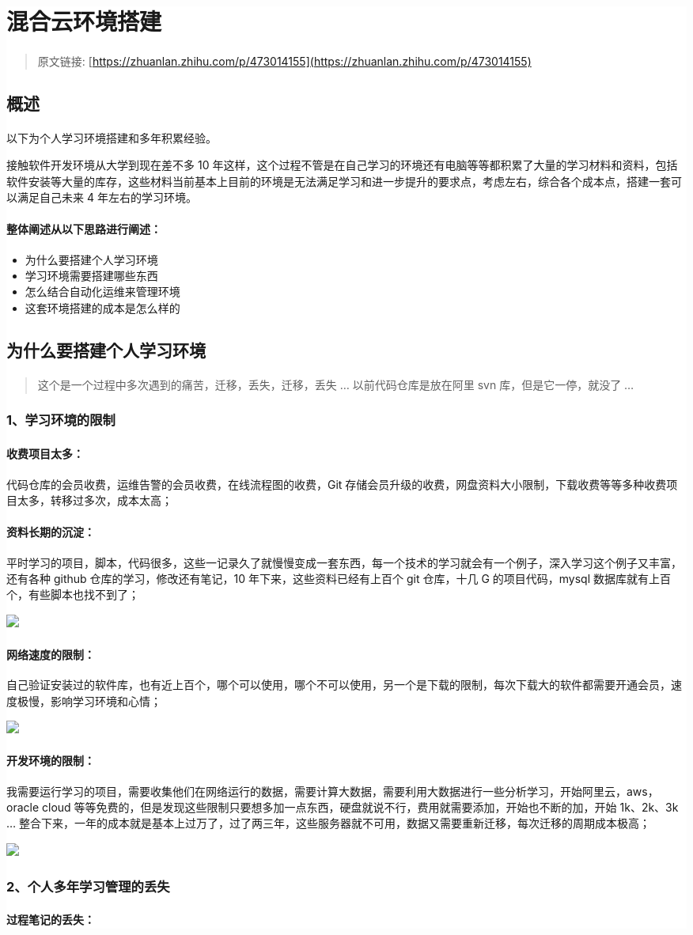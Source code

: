 # 混合云环境搭建

> 原文链接: [https://zhuanlan.zhihu.com/p/473014155](https://zhuanlan.zhihu.com/p/473014155)

## 概述

以下为个人学习环境搭建和多年积累经验。

接触软件开发环境从大学到现在差不多 10 年这样，这个过程不管是在自己学习的环境还有电脑等等都积累了大量的学习材料和资料，包括软件安装等大量的库存，这些材料当前基本上目前的环境是无法满足学习和进一步提升的要求点，考虑左右，综合各个成本点，搭建一套可以满足自己未来 4 年左右的学习环境。

#### 整体阐述从以下思路进行阐述：

- 为什么要搭建个人学习环境
- 学习环境需要搭建哪些东西
- 怎么结合自动化运维来管理环境
- 这套环境搭建的成本是怎么样的

## 为什么要搭建个人学习环境

> 这个是一个过程中多次遇到的痛苦，迁移，丢失，迁移，丢失 … 以前代码仓库是放在阿里 svn 库，但是它一停，就没了 …

### 1、学习环境的限制

#### 收费项目太多：

代码仓库的会员收费，运维告警的会员收费，在线流程图的收费，Git 存储会员升级的收费，网盘资料大小限制，下载收费等等多种收费项目太多，转移过多次，成本太高；

#### 资料长期的沉淀：

平时学习的项目，脚本，代码很多，这些一记录久了就慢慢变成一套东西，每一个技术的学习就会有一个例子，深入学习这个例子又丰富，还有各种 github 仓库的学习，修改还有笔记，10 年下来，这些资料已经有上百个 git 仓库，十几 G 的项目代码，mysql 数据库就有上百个，有些脚本也找不到了；

<img src="https://pic1.zhimg.com/80/v2-2b56a7f8562a96cb4999aabdc043d254_720w.jpg">

#### 网络速度的限制：

自己验证安装过的软件库，也有近上百个，哪个可以使用，哪个不可以使用，另一个是下载的限制，每次下载大的软件都需要开通会员，速度极慢，影响学习环境和心情；

<img src="https://pic4.zhimg.com/80/v2-0b59ff8edd233b626acd21fff748e92b_720w.jpg">

#### 开发环境的限制：

我需要运行学习的项目，需要收集他们在网络运行的数据，需要计算大数据，需要利用大数据进行一些分析学习，开始阿里云，aws，oracle cloud 等等免费的，但是发现这些限制只要想多加一点东西，硬盘就说不行，费用就需要添加，开始也不断的加，开始 1k、2k、3k … 整合下来，一年的成本就是基本上过万了，过了两三年，这些服务器就不可用，数据又需要重新迁移，每次迁移的周期成本极高；

<img src="https://pic3.zhimg.com/80/v2-6220fb115d7e8636ccd6d8ff22bed286_720w.jpg">

### 2、个人多年学习管理的丢失

#### 过程笔记的丢失：
